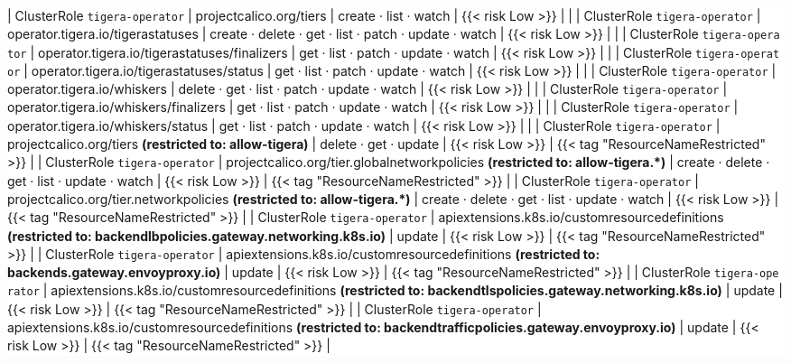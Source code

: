 | ClusterRole `tigera-operator` | projectcalico.org/tiers                                                                                          | create · list · watch                                           | {{< risk Low >}}      |                                                                                                                                                                                       |
| ClusterRole `tigera-operator` | operator.tigera.io/tigerastatuses                                                                                | create · delete · get · list · patch · update · watch           | {{< risk Low >}}      |                                                                                                                                                                                       |
| ClusterRole `tigera-operator` | operator.tigera.io/tigerastatuses/finalizers                                                                     | get · list · patch · update · watch                             | {{< risk Low >}}      |                                                                                                                                                                                       |
| ClusterRole `tigera-operator` | operator.tigera.io/tigerastatuses/status                                                                         | get · list · patch · update · watch                             | {{< risk Low >}}      |                                                                                                                                                                                       |
| ClusterRole `tigera-operator` | operator.tigera.io/whiskers                                                                                      | delete · get · list · patch · update · watch                    | {{< risk Low >}}      |                                                                                                                                                                                       |
| ClusterRole `tigera-operator` | operator.tigera.io/whiskers/finalizers                                                                           | get · list · patch · update · watch                             | {{< risk Low >}}      |                                                                                                                                                                                       |
| ClusterRole `tigera-operator` | operator.tigera.io/whiskers/status                                                                               | get · list · patch · update · watch                             | {{< risk Low >}}      |                                                                                                                                                                                       |
| ClusterRole `tigera-operator` | projectcalico.org/tiers **(restricted to: allow-tigera)**                                                        | delete · get · update                                           | {{< risk Low >}}      | {{< tag "ResourceNameRestricted" >}}                                                                                                                                                  |
| ClusterRole `tigera-operator` | projectcalico.org/tier.globalnetworkpolicies **(restricted to: allow-tigera.\*)**                                | create · delete · get · list · update · watch                   | {{< risk Low >}}      | {{< tag "ResourceNameRestricted" >}}                                                                                                                                                  |
| ClusterRole `tigera-operator` | projectcalico.org/tier.networkpolicies **(restricted to: allow-tigera.\*)**                                      | create · delete · get · list · update · watch                   | {{< risk Low >}}      | {{< tag "ResourceNameRestricted" >}}                                                                                                                                                  |
| ClusterRole `tigera-operator` | apiextensions.k8s.io/customresourcedefinitions **(restricted to: backendlbpolicies.gateway.networking.k8s.io)**  | update                                                          | {{< risk Low >}}      | {{< tag "ResourceNameRestricted" >}}                                                                                                                                                  |
| ClusterRole `tigera-operator` | apiextensions.k8s.io/customresourcedefinitions **(restricted to: backends.gateway.envoyproxy.io)**               | update                                                          | {{< risk Low >}}      | {{< tag "ResourceNameRestricted" >}}                                                                                                                                                  |
| ClusterRole `tigera-operator` | apiextensions.k8s.io/customresourcedefinitions **(restricted to: backendtlspolicies.gateway.networking.k8s.io)** | update                                                          | {{< risk Low >}}      | {{< tag "ResourceNameRestricted" >}}                                                                                                                                                  |
| ClusterRole `tigera-operator` | apiextensions.k8s.io/customresourcedefinitions **(restricted to: backendtrafficpolicies.gateway.envoyproxy.io)** | update                                                          | {{< risk Low >}}      | {{< tag "ResourceNameRestricted" >}}                                                                                                                                                  |